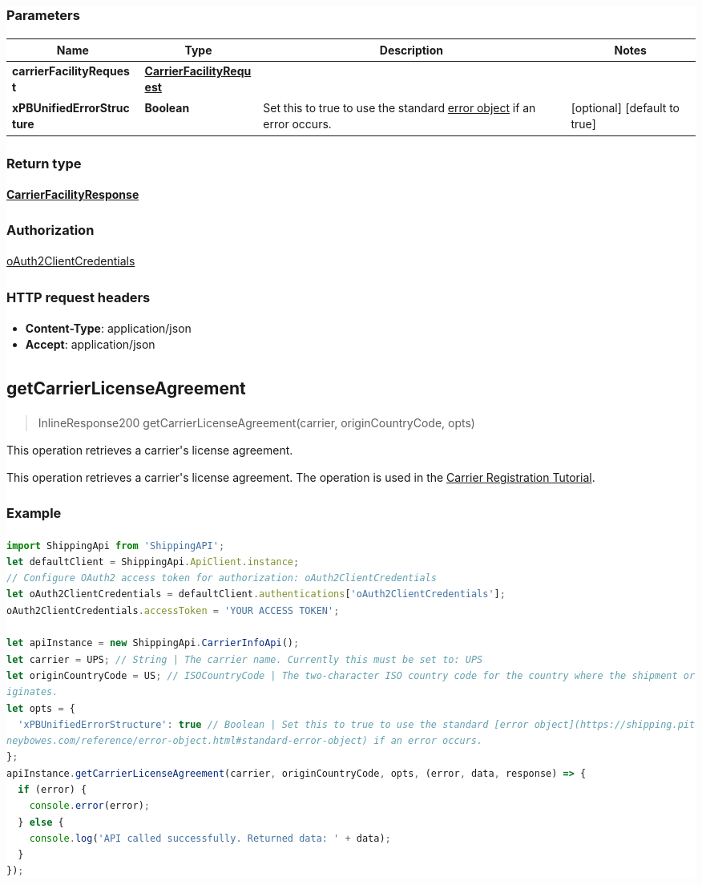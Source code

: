 ### Parameters


Name | Type | Description  | Notes
------------- | ------------- | ------------- | -------------
 **carrierFacilityRequest** | [**CarrierFacilityRequest**](CarrierFacilityRequest.md)|  | 
 **xPBUnifiedErrorStructure** | **Boolean**| Set this to true to use the standard [error object](https://shipping.pitneybowes.com/reference/error-object.html#standard-error-object) if an error occurs. | [optional] [default to true]

### Return type

[**CarrierFacilityResponse**](CarrierFacilityResponse.md)

### Authorization

[oAuth2ClientCredentials](../README.md#oAuth2ClientCredentials)

### HTTP request headers

- **Content-Type**: application/json
- **Accept**: application/json


## getCarrierLicenseAgreement

> InlineResponse200 getCarrierLicenseAgreement(carrier, originCountryCode, opts)

This operation retrieves a carrier&#39;s license agreement.

This operation retrieves a carrier&#39;s license agreement. The operation is used in the [Carrier Registration Tutorial](https://shipping.pitneybowes.com/carrier-registration.html).

### Example

```javascript
import ShippingApi from 'ShippingAPI';
let defaultClient = ShippingApi.ApiClient.instance;
// Configure OAuth2 access token for authorization: oAuth2ClientCredentials
let oAuth2ClientCredentials = defaultClient.authentications['oAuth2ClientCredentials'];
oAuth2ClientCredentials.accessToken = 'YOUR ACCESS TOKEN';

let apiInstance = new ShippingApi.CarrierInfoApi();
let carrier = UPS; // String | The carrier name. Currently this must be set to: UPS
let originCountryCode = US; // ISOCountryCode | The two-character ISO country code for the country where the shipment originates.
let opts = {
  'xPBUnifiedErrorStructure': true // Boolean | Set this to true to use the standard [error object](https://shipping.pitneybowes.com/reference/error-object.html#standard-error-object) if an error occurs.
};
apiInstance.getCarrierLicenseAgreement(carrier, originCountryCode, opts, (error, data, response) => {
  if (error) {
    console.error(error);
  } else {
    console.log('API called successfully. Returned data: ' + data);
  }
});
```
